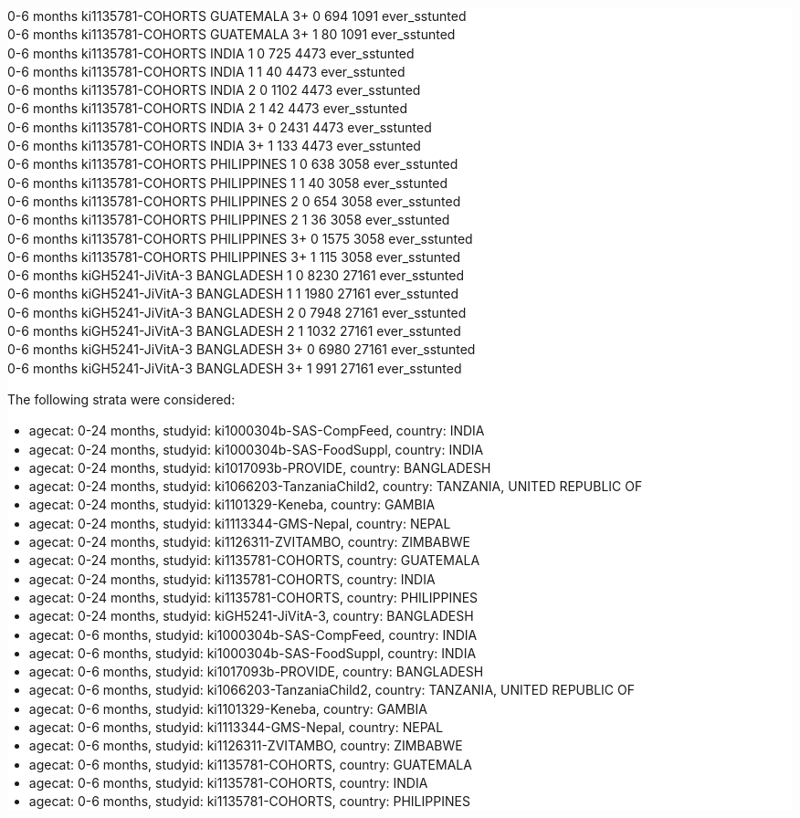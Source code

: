 0-6 months    ki1135781-COHORTS          GUATEMALA                      3+                    0      694    1091  ever_sstunted    
0-6 months    ki1135781-COHORTS          GUATEMALA                      3+                    1       80    1091  ever_sstunted    
0-6 months    ki1135781-COHORTS          INDIA                          1                     0      725    4473  ever_sstunted    
0-6 months    ki1135781-COHORTS          INDIA                          1                     1       40    4473  ever_sstunted    
0-6 months    ki1135781-COHORTS          INDIA                          2                     0     1102    4473  ever_sstunted    
0-6 months    ki1135781-COHORTS          INDIA                          2                     1       42    4473  ever_sstunted    
0-6 months    ki1135781-COHORTS          INDIA                          3+                    0     2431    4473  ever_sstunted    
0-6 months    ki1135781-COHORTS          INDIA                          3+                    1      133    4473  ever_sstunted    
0-6 months    ki1135781-COHORTS          PHILIPPINES                    1                     0      638    3058  ever_sstunted    
0-6 months    ki1135781-COHORTS          PHILIPPINES                    1                     1       40    3058  ever_sstunted    
0-6 months    ki1135781-COHORTS          PHILIPPINES                    2                     0      654    3058  ever_sstunted    
0-6 months    ki1135781-COHORTS          PHILIPPINES                    2                     1       36    3058  ever_sstunted    
0-6 months    ki1135781-COHORTS          PHILIPPINES                    3+                    0     1575    3058  ever_sstunted    
0-6 months    ki1135781-COHORTS          PHILIPPINES                    3+                    1      115    3058  ever_sstunted    
0-6 months    kiGH5241-JiVitA-3          BANGLADESH                     1                     0     8230   27161  ever_sstunted    
0-6 months    kiGH5241-JiVitA-3          BANGLADESH                     1                     1     1980   27161  ever_sstunted    
0-6 months    kiGH5241-JiVitA-3          BANGLADESH                     2                     0     7948   27161  ever_sstunted    
0-6 months    kiGH5241-JiVitA-3          BANGLADESH                     2                     1     1032   27161  ever_sstunted    
0-6 months    kiGH5241-JiVitA-3          BANGLADESH                     3+                    0     6980   27161  ever_sstunted    
0-6 months    kiGH5241-JiVitA-3          BANGLADESH                     3+                    1      991   27161  ever_sstunted    


The following strata were considered:

* agecat: 0-24 months, studyid: ki1000304b-SAS-CompFeed, country: INDIA
* agecat: 0-24 months, studyid: ki1000304b-SAS-FoodSuppl, country: INDIA
* agecat: 0-24 months, studyid: ki1017093b-PROVIDE, country: BANGLADESH
* agecat: 0-24 months, studyid: ki1066203-TanzaniaChild2, country: TANZANIA, UNITED REPUBLIC OF
* agecat: 0-24 months, studyid: ki1101329-Keneba, country: GAMBIA
* agecat: 0-24 months, studyid: ki1113344-GMS-Nepal, country: NEPAL
* agecat: 0-24 months, studyid: ki1126311-ZVITAMBO, country: ZIMBABWE
* agecat: 0-24 months, studyid: ki1135781-COHORTS, country: GUATEMALA
* agecat: 0-24 months, studyid: ki1135781-COHORTS, country: INDIA
* agecat: 0-24 months, studyid: ki1135781-COHORTS, country: PHILIPPINES
* agecat: 0-24 months, studyid: kiGH5241-JiVitA-3, country: BANGLADESH
* agecat: 0-6 months, studyid: ki1000304b-SAS-CompFeed, country: INDIA
* agecat: 0-6 months, studyid: ki1000304b-SAS-FoodSuppl, country: INDIA
* agecat: 0-6 months, studyid: ki1017093b-PROVIDE, country: BANGLADESH
* agecat: 0-6 months, studyid: ki1066203-TanzaniaChild2, country: TANZANIA, UNITED REPUBLIC OF
* agecat: 0-6 months, studyid: ki1101329-Keneba, country: GAMBIA
* agecat: 0-6 months, studyid: ki1113344-GMS-Nepal, country: NEPAL
* agecat: 0-6 months, studyid: ki1126311-ZVITAMBO, country: ZIMBABWE
* agecat: 0-6 months, studyid: ki1135781-COHORTS, country: GUATEMALA
* agecat: 0-6 months, studyid: ki1135781-COHORTS, country: INDIA
* agecat: 0-6 months, studyid: ki1135781-COHORTS, country: PHILIPPINES